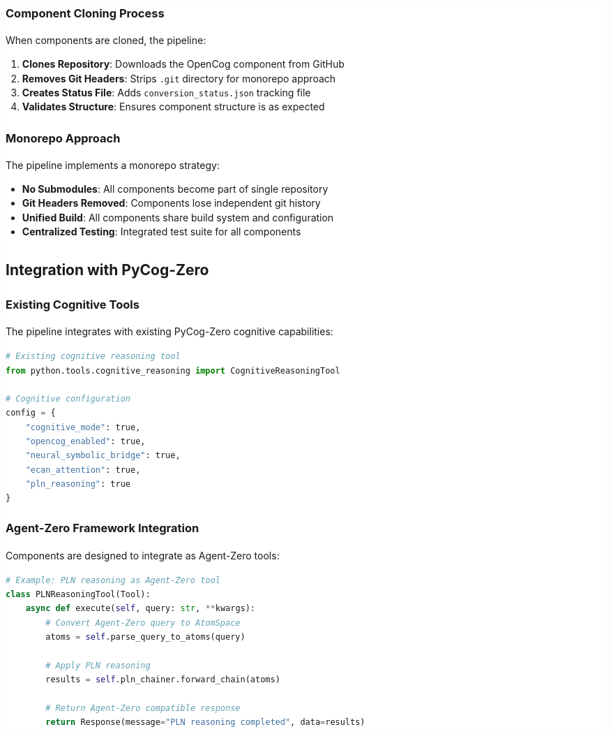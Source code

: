 ### Component Cloning Process

When components are cloned, the pipeline:

1. **Clones Repository**: Downloads the OpenCog component from GitHub
2. **Removes Git Headers**: Strips `.git` directory for monorepo approach
3. **Creates Status File**: Adds `conversion_status.json` tracking file
4. **Validates Structure**: Ensures component structure is as expected

### Monorepo Approach

The pipeline implements a monorepo strategy:

- **No Submodules**: All components become part of single repository
- **Git Headers Removed**: Components lose independent git history
- **Unified Build**: All components share build system and configuration
- **Centralized Testing**: Integrated test suite for all components

## Integration with PyCog-Zero

### Existing Cognitive Tools

The pipeline integrates with existing PyCog-Zero cognitive capabilities:

```python
# Existing cognitive reasoning tool
from python.tools.cognitive_reasoning import CognitiveReasoningTool

# Cognitive configuration
config = {
    "cognitive_mode": true,
    "opencog_enabled": true,
    "neural_symbolic_bridge": true,
    "ecan_attention": true,
    "pln_reasoning": true
}
```

### Agent-Zero Framework Integration

Components are designed to integrate as Agent-Zero tools:

```python
# Example: PLN reasoning as Agent-Zero tool
class PLNReasoningTool(Tool):
    async def execute(self, query: str, **kwargs):
        # Convert Agent-Zero query to AtomSpace
        atoms = self.parse_query_to_atoms(query)
        
        # Apply PLN reasoning
        results = self.pln_chainer.forward_chain(atoms)
        
        # Return Agent-Zero compatible response
        return Response(message="PLN reasoning completed", data=results)
```
